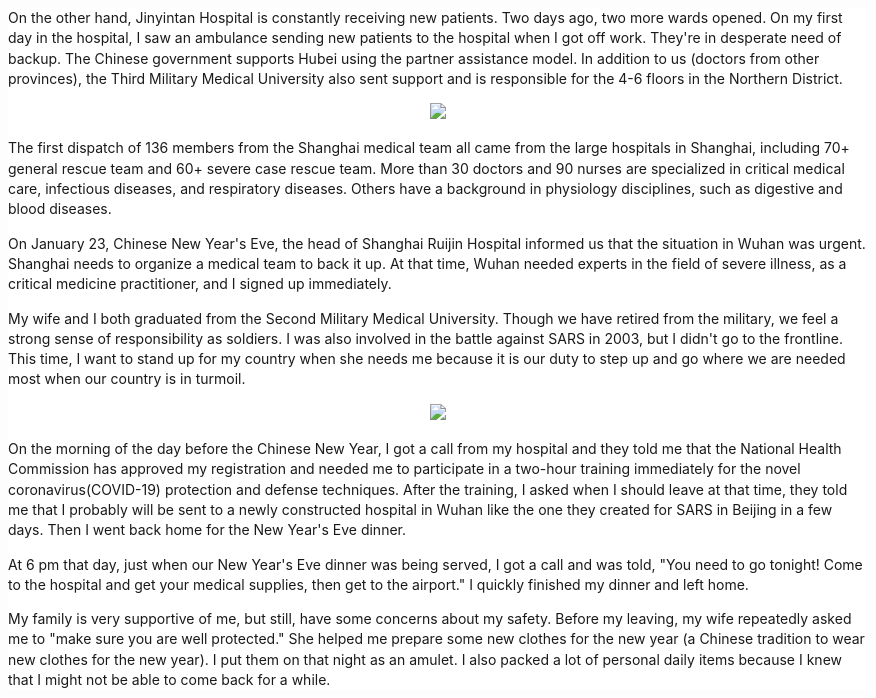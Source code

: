 On the other hand, Jinyintan Hospital is constantly receiving new
patients. Two days ago, two more wards opened. On my first day in the
hospital, I saw an ambulance sending new patients to the hospital when I
got off work. They\'re in desperate need of backup. The Chinese
government supports Hubei using the partner assistance model. In
addition to us (doctors from other provinces), the Third Military
Medical University also sent support and is responsible for the 4-6
floors in the Northern District.

<p align="center"><img src="imgs/guarding_at_jinyintan/image4.png" /></p>

The first dispatch of 136 members from the Shanghai medical team all
came from the large hospitals in Shanghai, including 70+ general rescue
team and 60+ severe case rescue team. More than 30 doctors and 90 nurses
are specialized in critical medical care, infectious diseases, and
respiratory diseases. Others have a background in physiology
disciplines, such as digestive and blood diseases.

On January 23, Chinese New Year\'s Eve, the head of Shanghai Ruijin
Hospital informed us that the situation in Wuhan was urgent. Shanghai
needs to organize a medical team to back it up. At that time, Wuhan
needed experts in the field of severe illness, as a critical medicine
practitioner, and I signed up immediately.

My wife and I both graduated from the Second Military Medical
University. Though we have retired from the military, we feel a strong
sense of responsibility as soldiers. I was also involved in the battle
against SARS in 2003, but I didn\'t go to the frontline. This time, I
want to stand up for my country when she needs me because it is our duty
to step up and go where we are needed most when our country is in
turmoil.

<p align="center"><img src="imgs/guarding_at_jinyintan/image2.png" /></p>

On the morning of the day before the Chinese New Year, I got a call from
my hospital and they told me that the National Health Commission has
approved my registration and needed me to participate in a two-hour
training immediately for the novel coronavirus(COVID-19) protection and
defense techniques. After the training, I asked when I should leave at
that time, they told me that I probably will be sent to a newly
constructed hospital in Wuhan like the one they created for SARS in
Beijing in a few days. Then I went back home for the New Year\'s Eve
dinner.

At 6 pm that day, just when our New Year\'s Eve dinner was being served,
I got a call and was told, \"You need to go tonight! Come to the
hospital and get your medical supplies, then get to the airport.\" I
quickly finished my dinner and left home.

My family is very supportive of me, but still, have some concerns about
my safety. Before my leaving, my wife repeatedly asked me to \"make sure
you are well protected.\" She helped me prepare some new clothes for the
new year (a Chinese tradition to wear new clothes for the new year). I
put them on that night as an amulet. I also packed a lot of personal
daily items because I knew that I might not be able to come back for a
while.
